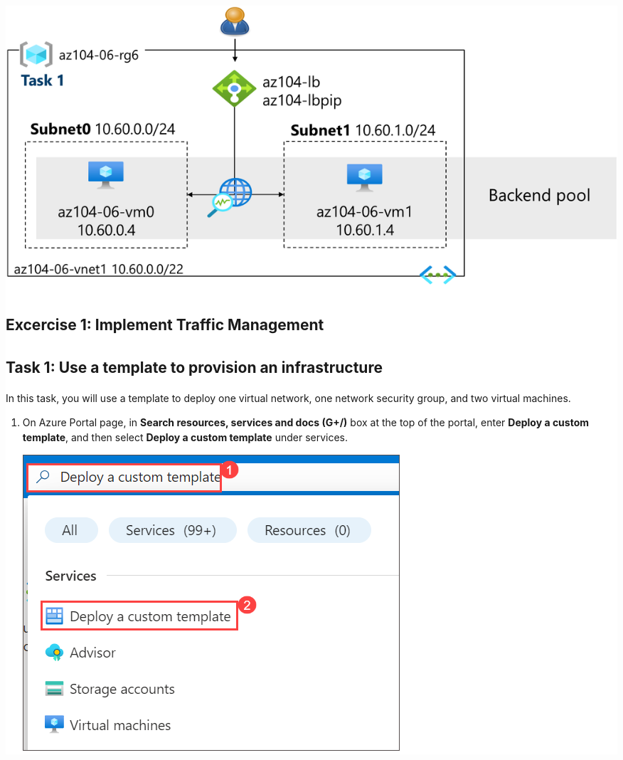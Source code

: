 ![Diagram of the lab tasks.](./media/az104-lab06-lb-architecture.png)

## Excercise 1: Implement Traffic Management

## Task 1: Use a template to provision an infrastructure

In this task, you will use a template to deploy one virtual network, one network security group, and two virtual machines.

1. On Azure Portal page, in **Search resources, services and docs (G+/)** box at the top of the portal, enter **Deploy a custom template**, and then select **Deploy a custom template** under services.

    ![](../Labs/media/l6-image1.png)
